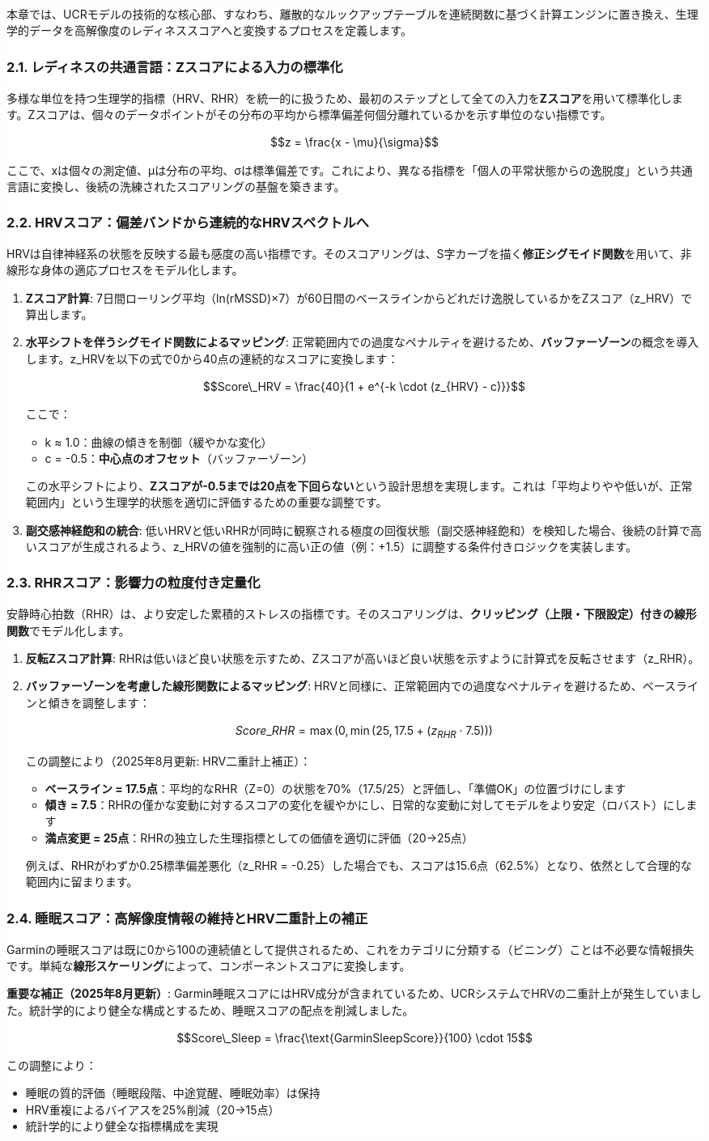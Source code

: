 本章では、UCRモデルの技術的な核心部、すなわち、離散的なルックアップテーブルを連続関数に基づく計算エンジンに置き換え、生理学的データを高解像度のレディネススコアへと変換するプロセスを定義します。

### **2.1. レディネスの共通言語：Zスコアによる入力の標準化**

多様な単位を持つ生理学的指標（HRV、RHR）を統一的に扱うため、最初のステップとして全ての入力を**Zスコア**を用いて標準化します。Zスコアは、個々のデータポイントがその分布の平均から標準偏差何個分離れているかを示す単位のない指標です。

$$z = \frac{x - \mu}{\sigma}$$

ここで、xは個々の測定値、μは分布の平均、σは標準偏差です。これにより、異なる指標を「個人の平常状態からの逸脱度」という共通言語に変換し、後続の洗練されたスコアリングの基盤を築きます。

### **2.2. HRVスコア：偏差バンドから連続的なHRVスペクトルへ**

HRVは自律神経系の状態を反映する最も感度の高い指標です。そのスコアリングは、S字カーブを描く**修正シグモイド関数**を用いて、非線形な身体の適応プロセスをモデル化します。

1. **Zスコア計算**: 7日間ローリング平均（ln(rMSSD)×7）が60日間のベースラインからどれだけ逸脱しているかをZスコア（z_HRV）で算出します。  

2. **水平シフトを伴うシグモイド関数によるマッピング**: 正常範囲内での過度なペナルティを避けるため、**バッファーゾーン**の概念を導入します。z_HRVを以下の式で0から40点の連続的なスコアに変換します：
   
   $$Score\_HRV = \frac{40}{1 + e^{-k \cdot (z_{HRV} - c)}}$$
   
   ここで：
   - k ≈ 1.0：曲線の傾きを制御（緩やかな変化）
   - c = -0.5：**中心点のオフセット**（バッファーゾーン）
   
   この水平シフトにより、**Zスコアが-0.5までは20点を下回らない**という設計思想を実現します。これは「平均よりやや低いが、正常範囲内」という生理学的状態を適切に評価するための重要な調整です。

3. **副交感神経飽和の統合**: 低いHRVと低いRHRが同時に観察される極度の回復状態（副交感神経飽和）を検知した場合、後続の計算で高いスコアが生成されるよう、z_HRVの値を強制的に高い正の値（例：+1.5）に調整する条件付きロジックを実装します。

### **2.3. RHRスコア：影響力の粒度付き定量化**

安静時心拍数（RHR）は、より安定した累積的ストレスの指標です。そのスコアリングは、**クリッピング（上限・下限設定）付きの線形関数**でモデル化します。

1. **反転Zスコア計算**: RHRは低いほど良い状態を示すため、Zスコアが高いほど良い状態を示すように計算式を反転させます（z_RHR）。  

2. **バッファーゾーンを考慮した線形関数によるマッピング**: HRVと同様に、正常範囲内での過度なペナルティを避けるため、ベースラインと傾きを調整します：

   $$Score\_RHR = \max(0, \min(25, 17.5 + (z_{RHR} \cdot 7.5)))$$
   
   この調整により（2025年8月更新: HRV二重計上補正）：
   - **ベースライン = 17.5点**：平均的なRHR（Z=0）の状態を70%（17.5/25）と評価し、「準備OK」の位置づけにします
   - **傾き = 7.5**：RHRの僅かな変動に対するスコアの変化を緩やかにし、日常的な変動に対してモデルをより安定（ロバスト）にします
   - **満点変更 = 25点**：RHRの独立した生理指標としての価値を適切に評価（20→25点）
   
   例えば、RHRがわずか0.25標準偏差悪化（z_RHR = -0.25）した場合でも、スコアは15.6点（62.5%）となり、依然として合理的な範囲内に留まります。

### **2.4. 睡眠スコア：高解像度情報の維持とHRV二重計上の補正**

Garminの睡眠スコアは既に0から100の連続値として提供されるため、これをカテゴリに分類する（ビニング）ことは不必要な情報損失です。単純な**線形スケーリング**によって、コンポーネントスコアに変換します。

**重要な補正（2025年8月更新）**: Garmin睡眠スコアにはHRV成分が含まれているため、UCRシステムでHRVの二重計上が発生していました。統計学的により健全な構成とするため、睡眠スコアの配点を削減しました。

$$Score\_Sleep = \frac{\text{GarminSleepScore}}{100} \cdot 15$$

この調整により：
- 睡眠の質的評価（睡眠段階、中途覚醒、睡眠効率）は保持
- HRV重複によるバイアスを25%削減（20→15点）
- 統計学的により健全な指標構成を実現
